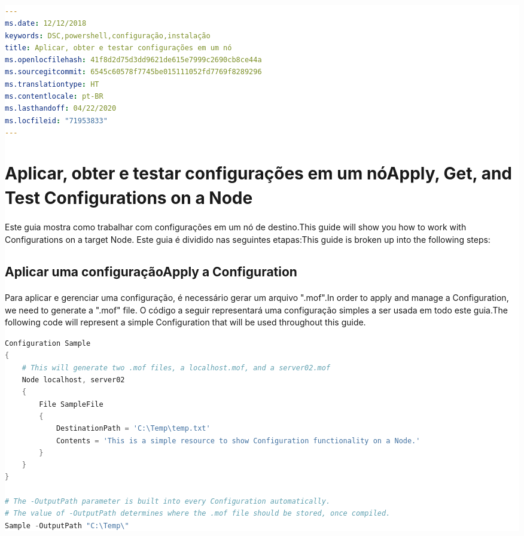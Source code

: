 ```yaml
---
ms.date: 12/12/2018
keywords: DSC,powershell,configuração,instalação
title: Aplicar, obter e testar configurações em um nó
ms.openlocfilehash: 41f8d2d75d3dd9621de615e7999c2690cb8ce44a
ms.sourcegitcommit: 6545c60578f7745be015111052fd7769f8289296
ms.translationtype: HT
ms.contentlocale: pt-BR
ms.lasthandoff: 04/22/2020
ms.locfileid: "71953833"
---
```

# <a name="apply-get-and-test-configurations-on-a-node"></a><span data-ttu-id="b24f7-103">Aplicar, obter e testar configurações em um nó</span><span class="sxs-lookup"><span data-stu-id="b24f7-103">Apply, Get, and Test Configurations on a Node</span></span>

<span data-ttu-id="b24f7-104">Este guia mostra como trabalhar com configurações em um nó de destino.</span><span class="sxs-lookup"><span data-stu-id="b24f7-104">This guide will show you how to work with Configurations on a target Node.</span></span> <span data-ttu-id="b24f7-105">Este guia é dividido nas seguintes etapas:</span><span class="sxs-lookup"><span data-stu-id="b24f7-105">This guide is broken up into the following steps:</span></span>

## <a name="apply-a-configuration"></a><span data-ttu-id="b24f7-106">Aplicar uma configuração</span><span class="sxs-lookup"><span data-stu-id="b24f7-106">Apply a Configuration</span></span>

<span data-ttu-id="b24f7-107">Para aplicar e gerenciar uma configuração, é necessário gerar um arquivo ".mof".</span><span class="sxs-lookup"><span data-stu-id="b24f7-107">In order to apply and manage a Configuration, we need to generate a ".mof" file.</span></span> <span data-ttu-id="b24f7-108">O código a seguir representará uma configuração simples a ser usada em todo este guia.</span><span class="sxs-lookup"><span data-stu-id="b24f7-108">The following code will represent a simple Configuration that will be used throughout this guide.</span></span>

```powershell
Configuration Sample
{
    # This will generate two .mof files, a localhost.mof, and a server02.mof
    Node localhost, server02
    {
        File SampleFile
        {
            DestinationPath = 'C:\Temp\temp.txt'
            Contents = 'This is a simple resource to show Configuration functionality on a Node.'
        }
    }
}

# The -OutputPath parameter is built into every Configuration automatically.
# The value of -OutputPath determines where the .mof file should be stored, once compiled.
Sample -OutputPath "C:\Temp\"
```
